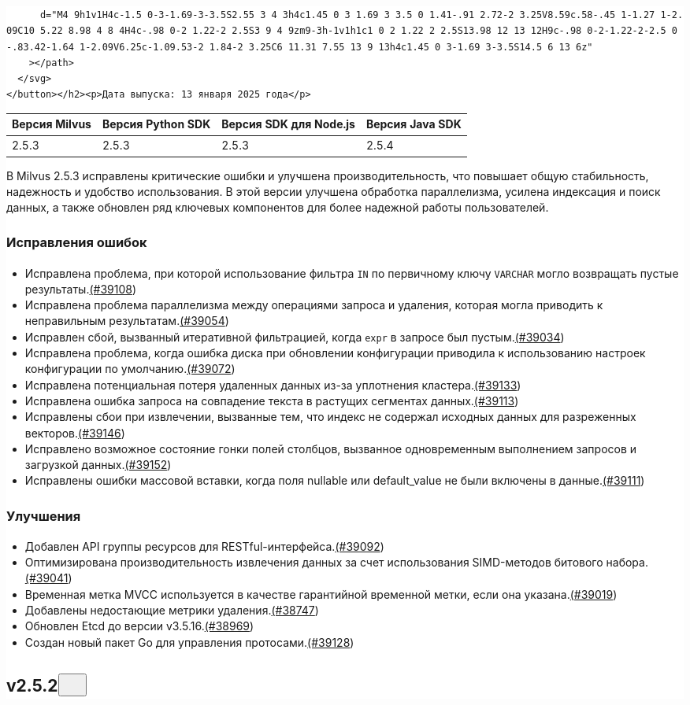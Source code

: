           d="M4 9h1v1H4c-1.5 0-3-1.69-3-3.5S2.55 3 4 3h4c1.45 0 3 1.69 3 3.5 0 1.41-.91 2.72-2 3.25V8.59c.58-.45 1-1.27 1-2.09C10 5.22 8.98 4 8 4H4c-.98 0-2 1.22-2 2.5S3 9 4 9zm9-3h-1v1h1c1 0 2 1.22 2 2.5S13.98 12 13 12H9c-.98 0-2-1.22-2-2.5 0-.83.42-1.64 1-2.09V6.25c-1.09.53-2 1.84-2 3.25C6 11.31 7.55 13 9 13h4c1.45 0 3-1.69 3-3.5S14.5 6 13 6z"
        ></path>
      </svg>
    </button></h2><p>Дата выпуска: 13 января 2025 года</p>
<table>
<thead>
<tr><th>Версия Milvus</th><th>Версия Python SDK</th><th>Версия SDK для Node.js</th><th>Версия Java SDK</th></tr>
</thead>
<tbody>
<tr><td>2.5.3</td><td>2.5.3</td><td>2.5.3</td><td>2.5.4</td></tr>
</tbody>
</table>
<p>В Milvus 2.5.3 исправлены критические ошибки и улучшена производительность, что повышает общую стабильность, надежность и удобство использования. В этой версии улучшена обработка параллелизма, усилена индексация и поиск данных, а также обновлен ряд ключевых компонентов для более надежной работы пользователей.</p>
<h3 id="Bug-fixes" class="common-anchor-header">Исправления ошибок</h3><ul>
<li>Исправлена проблема, при которой использование фильтра <code translate="no">IN</code> по первичному ключу <code translate="no">VARCHAR</code> могло возвращать пустые результаты.<a href="https://github.com/milvus-io/milvus/pull/39108">(#39108</a>)</li>
<li>Исправлена проблема параллелизма между операциями запроса и удаления, которая могла приводить к неправильным результатам.<a href="https://github.com/milvus-io/milvus/pull/39054">(#39054</a>)</li>
<li>Исправлен сбой, вызванный итеративной фильтрацией, когда <code translate="no">expr</code> в запросе был пустым.<a href="https://github.com/milvus-io/milvus/pull/39034">(#39034</a>)</li>
<li>Исправлена проблема, когда ошибка диска при обновлении конфигурации приводила к использованию настроек конфигурации по умолчанию.<a href="https://github.com/milvus-io/milvus/pull/39072">(#39072</a>)</li>
<li>Исправлена потенциальная потеря удаленных данных из-за уплотнения кластера.<a href="https://github.com/milvus-io/milvus/pull/39133">(#39133</a>)</li>
<li>Исправлена ошибка запроса на совпадение текста в растущих сегментах данных.<a href="https://github.com/milvus-io/milvus/pull/39113">(#39113</a>)</li>
<li>Исправлены сбои при извлечении, вызванные тем, что индекс не содержал исходных данных для разреженных векторов.<a href="https://github.com/milvus-io/milvus/pull/39146">(#39146</a>)</li>
<li>Исправлено возможное состояние гонки полей столбцов, вызванное одновременным выполнением запросов и загрузкой данных.<a href="https://github.com/milvus-io/milvus/pull/39152">(#39152</a>)</li>
<li>Исправлены ошибки массовой вставки, когда поля nullable или default_value не были включены в данные.<a href="https://github.com/milvus-io/milvus/pull/39111">(#39111</a>)</li>
</ul>
<h3 id="Improvements" class="common-anchor-header">Улучшения</h3><ul>
<li>Добавлен API группы ресурсов для RESTful-интерфейса.<a href="https://github.com/milvus-io/milvus/pull/39092">(#39092</a>)</li>
<li>Оптимизирована производительность извлечения данных за счет использования SIMD-методов битового набора.<a href="https://github.com/milvus-io/milvus/pull/39041">(#39041</a>)</li>
<li>Временная метка MVCC используется в качестве гарантийной временной метки, если она указана.<a href="https://github.com/milvus-io/milvus/pull/39019">(#39019</a>)</li>
<li>Добавлены недостающие метрики удаления.<a href="https://github.com/milvus-io/milvus/pull/38747">(#38747</a>)</li>
<li>Обновлен Etcd до версии v3.5.16.<a href="https://github.com/milvus-io/milvus/pull/38969">(#38969</a>)</li>
<li>Создан новый пакет Go для управления протосами.<a href="https://github.com/milvus-io/milvus/pull/39128">(#39128</a>)</li>
</ul>
<h2 id="v252" class="common-anchor-header">v2.5.2<button data-href="#v252" class="anchor-icon" translate="no">
      <svg translate="no"
        aria-hidden="true"
        focusable="false"
        height="20"
        version="1.1"
        viewBox="0 0 16 16"